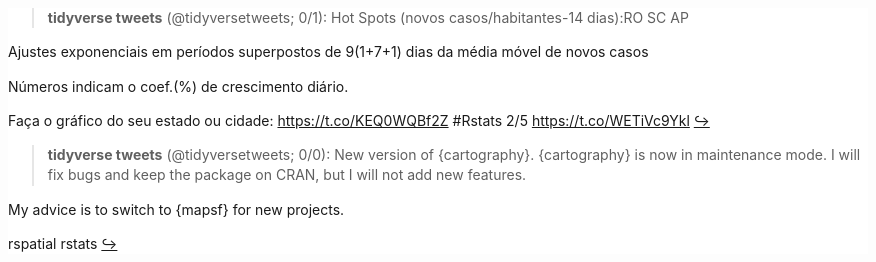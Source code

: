 


> **tidyverse tweets** (@tidyversetweets; 0/1): Hot Spots (novos casos/habitantes-14 dias):RO SC AP
>
Ajustes exponenciais em períodos superpostos de 9(1+7+1) dias da média móvel de novos casos
>
Números indicam o coef.(%) de crescimento diário.
>
Faça o gráfico do seu estado ou cidade: https://t.co/KEQ0WQBf2Z
#Rstats 
2/5 https://t.co/WETiVc9Ykl  [&#8618;](https://twitter.com/dataandme/status/1376317702416052224)




> **tidyverse tweets** (@tidyversetweets; 0/0): New version of {cartography}. 
{cartography} is now in maintenance mode. I will fix bugs and keep the package on CRAN, but I will not add new features. 
>
My advice is to switch to {mapsf} for new projects. 
>
rspatial rstats  [&#8618;](https://twitter.com/dataandme/status/1376307864885620737)




